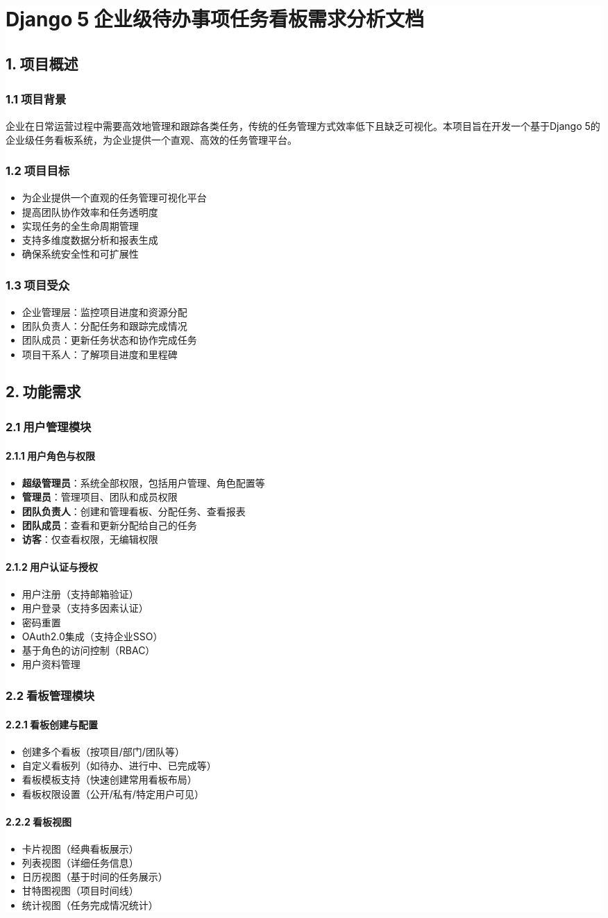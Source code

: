 # Django 5 企业级待办事项任务看板需求分析文档

## 1. 项目概述

### 1.1 项目背景
企业在日常运营过程中需要高效地管理和跟踪各类任务，传统的任务管理方式效率低下且缺乏可视化。本项目旨在开发一个基于Django 5的企业级任务看板系统，为企业提供一个直观、高效的任务管理平台。

### 1.2 项目目标
- 为企业提供一个直观的任务管理可视化平台
- 提高团队协作效率和任务透明度
- 实现任务的全生命周期管理
- 支持多维度数据分析和报表生成
- 确保系统安全性和可扩展性

### 1.3 项目受众
- 企业管理层：监控项目进度和资源分配
- 团队负责人：分配任务和跟踪完成情况
- 团队成员：更新任务状态和协作完成任务
- 项目干系人：了解项目进度和里程碑

## 2. 功能需求

### 2.1 用户管理模块
#### 2.1.1 用户角色与权限
- **超级管理员**：系统全部权限，包括用户管理、角色配置等
- **管理员**：管理项目、团队和成员权限
- **团队负责人**：创建和管理看板、分配任务、查看报表
- **团队成员**：查看和更新分配给自己的任务
- **访客**：仅查看权限，无编辑权限

#### 2.1.2 用户认证与授权
- 用户注册（支持邮箱验证）
- 用户登录（支持多因素认证）
- 密码重置
- OAuth2.0集成（支持企业SSO）
- 基于角色的访问控制（RBAC）
- 用户资料管理

### 2.2 看板管理模块
#### 2.2.1 看板创建与配置
- 创建多个看板（按项目/部门/团队等）
- 自定义看板列（如待办、进行中、已完成等）
- 看板模板支持（快速创建常用看板布局）
- 看板权限设置（公开/私有/特定用户可见）

#### 2.2.2 看板视图
- 卡片视图（经典看板展示）
- 列表视图（详细任务信息）
- 日历视图（基于时间的任务展示）
- 甘特图视图（项目时间线）
- 统计视图（任务完成情况统计）
